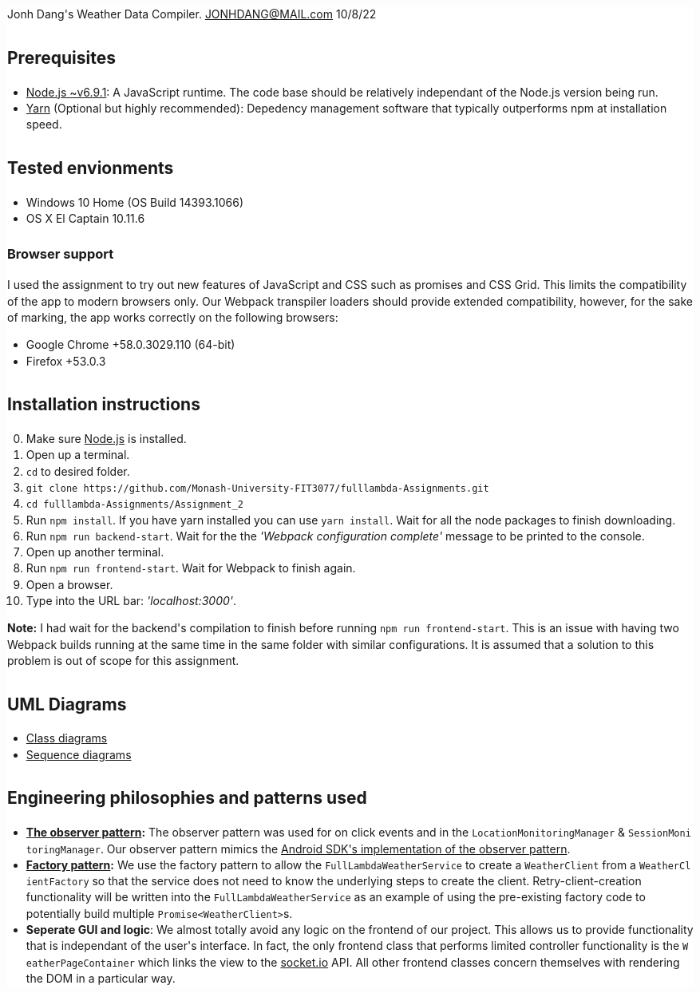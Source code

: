 
Jonh Dang's Weather Data Compiler.
JONHDANG@MAIL.com 10/8/22
## Prerequisites
 - [Node.js ~v6.9.1](https://nodejs.org/en/): A JavaScript runtime. The code base should be relatively independant of the Node.js version being run.
 - [Yarn](https://yarnpkg.com/lang/en/) (Optional but highly recommended): Depedency management software that typically outperforms npm at installation speed.

## Tested envionments
 - Windows 10 Home (OS Build 14393.1066)
 - OS X El Captain 10.11.6
	
### Browser support
I used the assignment to try out new features of JavaScript and CSS such as promises and CSS Grid. 
This limits the compatibility of the app to modern browsers only. Our Webpack transpiler loaders should provide extended compatibility, however, for the sake of marking, the app works correctly on the following browsers:
 - Google Chrome +58.0.3029.110 (64-bit)
 - Firefox +53.0.3

## Installation instructions 
0. Make sure [Node.js](https://nodejs.org/en/download/) is installed.
1. Open up a terminal.
2. `cd` to desired folder.
3. `git clone https://github.com/Monash-University-FIT3077/fulllambda-Assignments.git`
4. `cd fulllambda-Assignments/Assignment_2`
5. Run `npm install`. If you have yarn installed you can use `yarn install`. Wait for all the node packages to finish downloading.
6. Run `npm run backend-start`. Wait for the the *'Webpack configuration complete'* message to be printed to the console.
7. Open up another terminal.
8. Run `npm run frontend-start`. Wait for Webpack to finish again.
9. Open a browser.
10. Type into the URL bar: *'localhost:3000'*.

**Note:**  I had wait for the backend's compilation to finish before running `npm run frontend-start`. This is an issue with having two Webpack builds running at the same time in the same folder with similar configurations. It is assumed that a solution to this problem is out of scope for this assignment.

## UML Diagrams
- [Class diagrams](/UML/Class_Diagrams/README.md)
- [Sequence diagrams](/UML/Sequence_Diagrams/README.md)


## Engineering philosophies and patterns used
 - **[The observer pattern](https://en.wikipedia.org/wiki/Observer_pattern):** The observer pattern was used for on click events and in the `LocationMonitoringManager` & `SessionMonitoringManager`. Our observer pattern mimics the [Android SDK's implementation of the observer pattern](https://developer.android.com/guide/topics/ui/ui-events.html#EventListeners).
 - **[Factory pattern](https://en.wikipedia.org/wiki/Factory_method_pattern):** We use the factory pattern to allow the `FullLambdaWeatherService` to create a `WeatherClient` from a `WeatherClientFactory` so that the service does not need to know the underlying steps to create the client. Retry-client-creation functionality will be written into the `FullLambdaWeatherService` as an example of using the pre-existing factory code to potentially build multiple `Promise<WeatherClient>`s.
 - **Seperate GUI and logic**: We almost totally avoid any logic on the frontend of our project. This allows us to provide functionality that is independant of the user's interface. In fact, the only frontend class that performs limited controller functionality is the `WeatherPageContainer` which links the view to the [socket.io](https://socket.io) API. All other frontend classes concern themselves with rendering the DOM in a particular way.